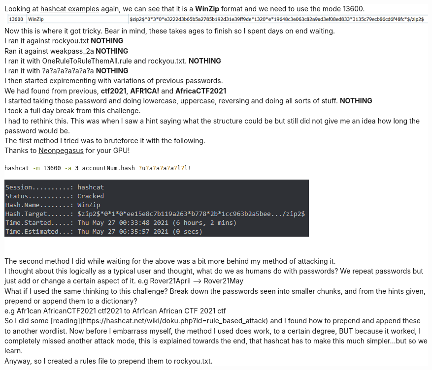 Looking at [hashcat examples](https://hashcat.net/wiki/doku.php?id=example_hashes) again, we can see that it is a <b>WinZip</b> format and we need to use the mode 13600.
<br>
![week3](/assets/img/ctf/dfir/week3/13.7zipformat.png)
<br>
Now this is where it got tricky. Bear in mind, these takes ages to finish so I spent days on end waiting.
<br>
I ran it against rockyou.txt <b>NOTHING</b> 
<br>
Ran it against weakpass_2a<b> NOTHING</b>
<br>
I ran it with OneRuleToRuleThemAll.rule and rockyou.txt. <b>NOTHING</b>
<br>
I ran it with ?a?a?a?a?a?a?a <b>NOTHING</b>
<br>
I then started expirementing with variations of previous passwords.
<br>
We had found from previous, <b>ctf2021</b>, <b>AFR1CA!</b> and <b>AfricaCTF2021</b>
<br>
I started taking those password and doing lowercase, uppercase, reversing and doing all sorts of stuff. <b>NOTHING</b>
<br>
I took a full day break from this challenge.
<br>
I had to rethink this. This was when I saw a hint saying what the structure could be but still did not give me an idea how long the password would be.
<br>
The first method I tried was to bruteforce it with the following. 
<br>
Thanks to [Neonpegasus](https://www.twitter.com/JacqueSmit69) for your GPU!

```sh
hashcat -m 13600 -a 3 accountNum.hash ?u?a?a?a?a?l?l!
```

![week3](/assets/img/ctf/dfir/week3/13.8hashcracked.png)

<br>
The second method I did while waiting for the above was a bit more behind my method of attacking it. 
<br>
I thought about this logically as a typical user and thought, what do we as humans do with passwords? We repeat passwords but just add or change a certain aspect of it. e.g Rover21April –> Rover21May  
<br>
What if I used the same thinking to this challenge? Break down the passwords seen into smaller chunks, and from the hints given, prepend or append them to a dictionary?  
<br>
e.g Afr1can AfricanCTF2021 ctf2021 to Afr1can African CTF 2021 ctf  
<br>
So I did some [reading](https://hashcat.net/wiki/doku.php?id=rule_based_attack) and I found how to prepend and append these to another wordlist. Now before I embarrass myself, the method I used does work, to a certain degree, BUT because it worked, I completely missed another attack mode, this is explained towards the end,  that hashcat has to make this much simpler…but so we learn.  
<br>
Anyway, so I created a rules file to prepend them to rockyou.txt.  
<br>